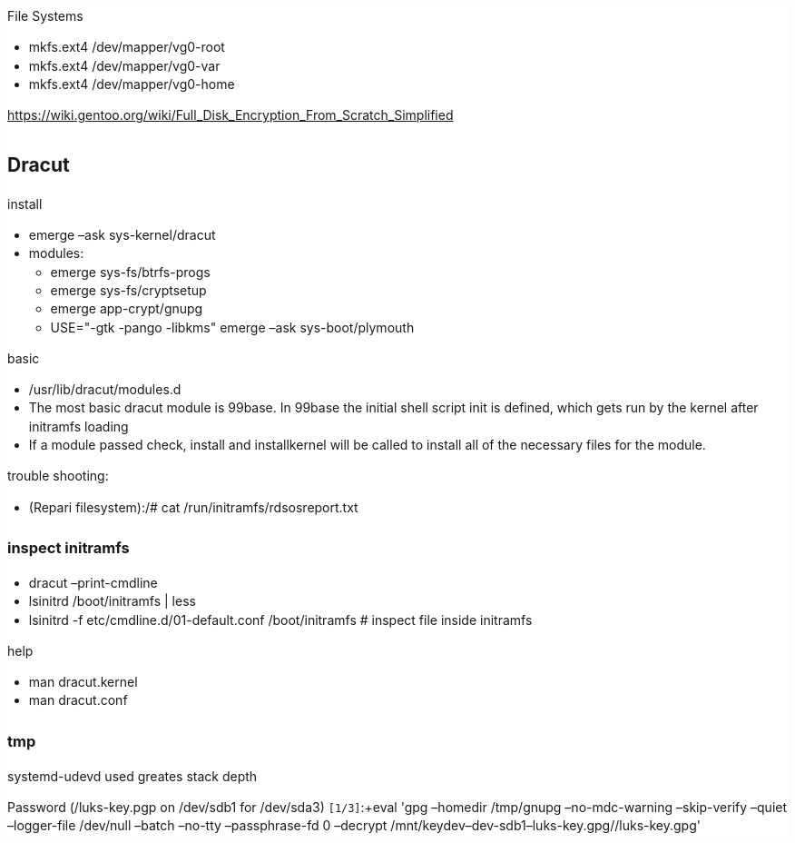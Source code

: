 File Systems

-   mkfs.ext4 /dev/mapper/vg0-root
-   mkfs.ext4 /dev/mapper/vg0-var
-   mkfs.ext4 /dev/mapper/vg0-home

<https://wiki.gentoo.org/wiki/Full_Disk_Encryption_From_Scratch_Simplified>


<a id="orga652d9b"></a>

## Dracut

install

-   emerge &#x2013;ask sys-kernel/dracut
-   modules:
    -   emerge sys-fs/btrfs-progs
    -   emerge sys-fs/cryptsetup
    -   emerge app-crypt/gnupg
    -   USE="-gtk -pango -libkms" emerge &#x2013;ask sys-boot/plymouth

basic

-   /usr/lib/dracut/modules.d
-   The most basic dracut module is 99base. In 99base the initial shell script init is defined, which gets run
    by the kernel after initramfs loading
-   If a module passed check, install and installkernel will be called to install all of the necessary files for the module.

trouble shooting:

-   (Repari filesystem):/# cat /run/initramfs/rdsosreport.txt


<a id="orgeabc8ae"></a>

### inspect initramfs

-   dracut &#x2013;print-cmdline
-   lsinitrd /boot/initramfs | less
-   lsinitrd -f etc/cmdline.d/01-default.conf /boot/initramfs # inspect file inside initramfs

help

-   man dracut.kernel
-   man dracut.conf


<a id="orgf35dbf1"></a>

### tmp

systemd-udevd  used greates stack depth

Password (/luks-key.pgp on /dev/sdb1 for /dev/sda3) <code>[1/3]</code>:+eval 'gpg &#x2013;homedir /tmp/gnupg &#x2013;no-mdc-warning
&#x2013;skip-verify &#x2013;quiet &#x2013;logger-file /dev/null &#x2013;batch &#x2013;no-tty &#x2013;passphrase-fd 0 &#x2013;decrypt
/mnt/keydev&#x2013;dev-sdb1&#x2013;luks-key.gpg//luks-key.gpg'
